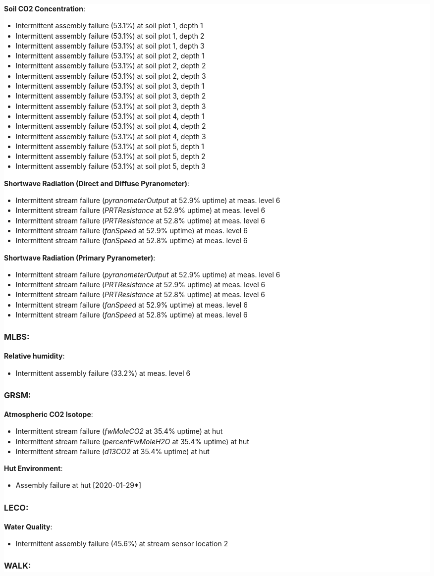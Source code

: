 **Soil CO2 Concentration**:
 - Intermittent assembly failure (53.1%) at soil plot 1, depth 1
 - Intermittent assembly failure (53.1%) at soil plot 1, depth 2
 - Intermittent assembly failure (53.1%) at soil plot 1, depth 3
 - Intermittent assembly failure (53.1%) at soil plot 2, depth 1
 - Intermittent assembly failure (53.1%) at soil plot 2, depth 2
 - Intermittent assembly failure (53.1%) at soil plot 2, depth 3
 - Intermittent assembly failure (53.1%) at soil plot 3, depth 1
 - Intermittent assembly failure (53.1%) at soil plot 3, depth 2
 - Intermittent assembly failure (53.1%) at soil plot 3, depth 3
 - Intermittent assembly failure (53.1%) at soil plot 4, depth 1
 - Intermittent assembly failure (53.1%) at soil plot 4, depth 2
 - Intermittent assembly failure (53.1%) at soil plot 4, depth 3
 - Intermittent assembly failure (53.1%) at soil plot 5, depth 1
 - Intermittent assembly failure (53.1%) at soil plot 5, depth 2
 - Intermittent assembly failure (53.1%) at soil plot 5, depth 3

**Shortwave Radiation (Direct and Diffuse Pyranometer)**:
 - Intermittent stream failure (_pyranometerOutput_ at 52.9% uptime) at meas. level 6
 - Intermittent stream failure (_PRTResistance_ at 52.9% uptime) at meas. level 6
 - Intermittent stream failure (_PRTResistance_ at 52.8% uptime) at meas. level 6
 - Intermittent stream failure (_fanSpeed_ at 52.9% uptime) at meas. level 6
 - Intermittent stream failure (_fanSpeed_ at 52.8% uptime) at meas. level 6

**Shortwave Radiation (Primary Pyranometer)**:
 - Intermittent stream failure (_pyranometerOutput_ at 52.9% uptime) at meas. level 6
 - Intermittent stream failure (_PRTResistance_ at 52.9% uptime) at meas. level 6
 - Intermittent stream failure (_PRTResistance_ at 52.8% uptime) at meas. level 6
 - Intermittent stream failure (_fanSpeed_ at 52.9% uptime) at meas. level 6
 - Intermittent stream failure (_fanSpeed_ at 52.8% uptime) at meas. level 6

### MLBS:

**Relative humidity**:
 - Intermittent assembly failure (33.2%) at meas. level 6

### GRSM:

**Atmospheric CO2 Isotope**:
 - Intermittent stream failure (_fwMoleCO2_ at 35.4% uptime) at hut
 - Intermittent stream failure (_percentFwMoleH2O_ at 35.4% uptime) at hut
 - Intermittent stream failure (_d13CO2_ at 35.4% uptime) at hut

**Hut Environment**:
 - Assembly failure at hut [2020-01-29*]

### LECO:

**Water Quality**:
 - Intermittent assembly failure (45.6%) at stream sensor location 2

### WALK:
